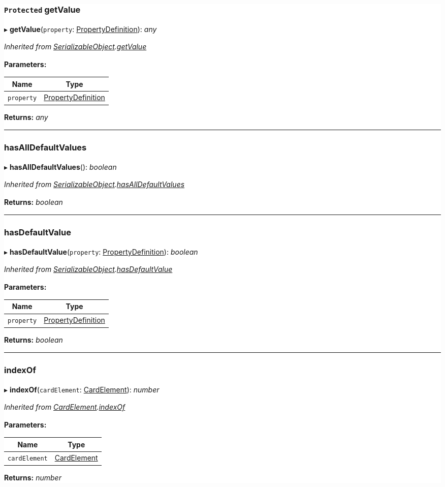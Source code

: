 ### `Protected` getValue

▸ **getValue**(`property`: [PropertyDefinition](propertydefinition.md)): *any*

*Inherited from [SerializableObject](serializableobject.md).[getValue](serializableobject.md#protected-getvalue)*

**Parameters:**

Name | Type |
------ | ------ |
`property` | [PropertyDefinition](propertydefinition.md) |

**Returns:** *any*

___

###  hasAllDefaultValues

▸ **hasAllDefaultValues**(): *boolean*

*Inherited from [SerializableObject](serializableobject.md).[hasAllDefaultValues](serializableobject.md#hasalldefaultvalues)*

**Returns:** *boolean*

___

###  hasDefaultValue

▸ **hasDefaultValue**(`property`: [PropertyDefinition](propertydefinition.md)): *boolean*

*Inherited from [SerializableObject](serializableobject.md).[hasDefaultValue](serializableobject.md#hasdefaultvalue)*

**Parameters:**

Name | Type |
------ | ------ |
`property` | [PropertyDefinition](propertydefinition.md) |

**Returns:** *boolean*

___

###  indexOf

▸ **indexOf**(`cardElement`: [CardElement](cardelement.md)): *number*

*Inherited from [CardElement](cardelement.md).[indexOf](cardelement.md#indexof)*

**Parameters:**

Name | Type |
------ | ------ |
`cardElement` | [CardElement](cardelement.md) |

**Returns:** *number*
